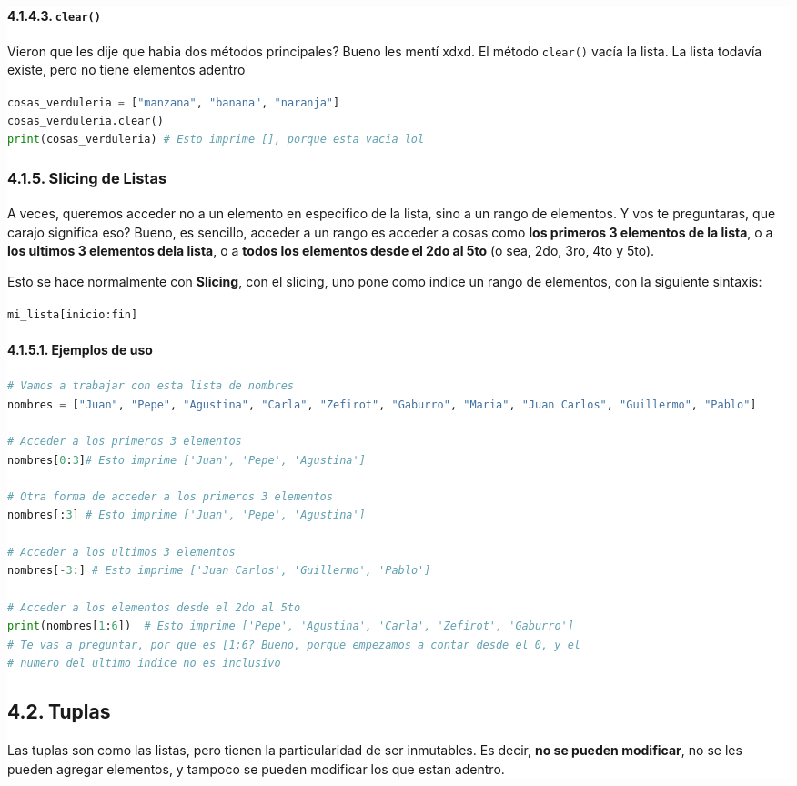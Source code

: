 #### 4.1.4.3. `clear()`

Vieron que les dije que habia dos métodos principales? Bueno les mentí xdxd.
El método `clear()` vacía la lista. La lista todavía existe, pero no tiene elementos adentro

```py
cosas_verduleria = ["manzana", "banana", "naranja"]
cosas_verduleria.clear()
print(cosas_verduleria) # Esto imprime [], porque esta vacia lol
```

### 4.1.5. Slicing de Listas

A veces, queremos acceder no a un elemento en especifico de la lista, sino a un rango de elementos.
Y vos te preguntaras, que carajo significa eso?
Bueno, es sencillo, acceder a un rango es acceder a cosas como
**los primeros 3 elementos de la lista**, o a
**los ultimos 3 elementos dela lista**, o a
**todos los elementos desde el 2do al 5to** (o sea, 2do, 3ro, 4to y 5to).

Esto se hace normalmente con **Slicing**, con el slicing, uno pone como indice un rango
de elementos, con la siguiente sintaxis:

```py
mi_lista[inicio:fin]
```

#### 4.1.5.1. Ejemplos de uso

```py
# Vamos a trabajar con esta lista de nombres
nombres = ["Juan", "Pepe", "Agustina", "Carla", "Zefirot", "Gaburro", "Maria", "Juan Carlos", "Guillermo", "Pablo"]

# Acceder a los primeros 3 elementos
nombres[0:3]# Esto imprime ['Juan', 'Pepe', 'Agustina']

# Otra forma de acceder a los primeros 3 elementos
nombres[:3] # Esto imprime ['Juan', 'Pepe', 'Agustina']

# Acceder a los ultimos 3 elementos
nombres[-3:] # Esto imprime ['Juan Carlos', 'Guillermo', 'Pablo']

# Acceder a los elementos desde el 2do al 5to
print(nombres[1:6])  # Esto imprime ['Pepe', 'Agustina', 'Carla', 'Zefirot', 'Gaburro']
# Te vas a preguntar, por que es [1:6? Bueno, porque empezamos a contar desde el 0, y el
# numero del ultimo indice no es inclusivo
```

## 4.2. Tuplas

Las tuplas son como las listas, pero tienen la particularidad de ser inmutables.
Es decir, **no se pueden modificar**, no se les pueden agregar elementos,
y tampoco se pueden modificar los que estan adentro.

